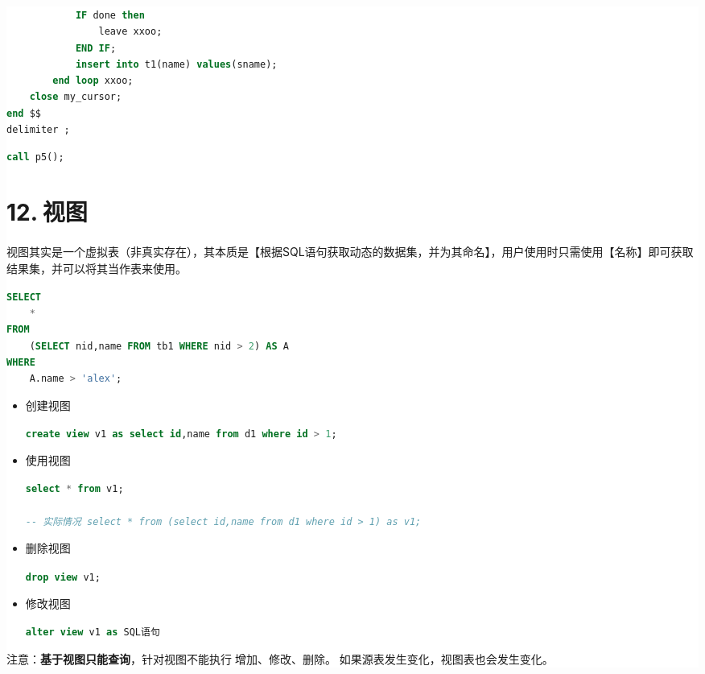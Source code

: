 ```sql
            IF done then 
                leave xxoo;
            END IF;
            insert into t1(name) values(sname);
        end loop xxoo;
    close my_cursor;
end $$
delimiter ; 
```

```sql
call p5();
```



# 12. 视图

视图其实是一个虚拟表（非真实存在），其本质是【根据SQL语句获取动态的数据集，并为其命名】，用户使用时只需使用【名称】即可获取结果集，并可以将其当作表来使用。

```sql
SELECT
    *
FROM
    (SELECT nid,name FROM tb1 WHERE nid > 2) AS A
WHERE
    A.name > 'alex';
```

- 创建视图

  ```sql
  create view v1 as select id,name from d1 where id > 1;
  ```

- 使用视图

  ```sql
  select * from v1;
  
  -- 实际情况 select * from (select id,name from d1 where id > 1) as v1;
  ```

- 删除视图

  ```sql
  drop view v1;
  ```

- 修改视图

  ```sql
  alter view v1 as SQL语句
  ```



注意：**基于视图只能查询**，针对视图不能执行 增加、修改、删除。 如果源表发生变化，视图表也会发生变化。
